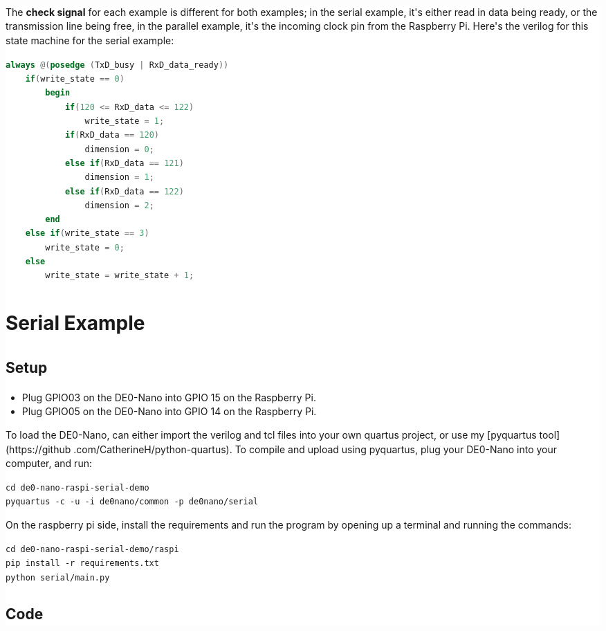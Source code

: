 The **check signal** for each example is different for both examples; in the serial example, it's either read in data being ready, or the transmission line being free, in the parallel example, it's the incoming clock pin from the Raspberry Pi. Here's the verilog for this state machine for the serial example:

```verilog
always @(posedge (TxD_busy | RxD_data_ready))
    if(write_state == 0)
        begin
            if(120 <= RxD_data <= 122)
                write_state = 1;
            if(RxD_data == 120)
                dimension = 0;
            else if(RxD_data == 121)
                dimension = 1;
            else if(RxD_data == 122)
                dimension = 2;
        end
    else if(write_state == 3)
        write_state = 0;
    else
        write_state = write_state + 1;
```




# Serial Example

## Setup

- Plug GPIO03 on the DE0-Nano into GPIO 15 on the Raspberry Pi.
- Plug GPIO05 on the DE0-Nano into GPIO 14 on the Raspberry Pi.

To load the DE0-Nano, can either import the verilog and tcl files into your own
quartus project, or use my [pyquartus tool](https://github
.com/CatherineH/python-quartus). To compile and upload using pyquartus, plug
 your DE0-Nano into your computer, and run:

```
cd de0-nano-raspi-serial-demo
pyquartus -c -u -i de0nano/common -p de0nano/serial
```

On the raspberry pi side, install the requirements and run the program by opening up a terminal and running the commands:

```
cd de0-nano-raspi-serial-demo/raspi
pip install -r requirements.txt
python serial/main.py
```

## Code

